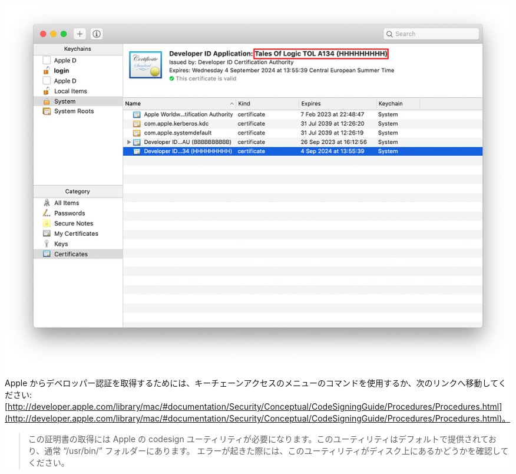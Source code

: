 ![](assets/en/Project/certificate.png)

Apple からデベロッパー認証を取得するためには、キーチェーンアクセスのメニューのコマンドを使用するか、次のリンクへ移動してください: [http://developer.apple.com/library/mac/#documentation/Security/Conceptual/CodeSigningGuide/Procedures/Procedures.html](http://developer.apple.com/library/mac/#documentation/Security/Conceptual/CodeSigningGuide/Procedures/Procedures.html)。
> この証明書の取得には Apple の codesign ユーティリティが必要になります。このユーティリティはデフォルトで提供されており、通常 “/usr/bin/” フォルダーにあります。 エラーが起きた際には、このユーティリティがディスク上にあるかどうかを確認してください。
